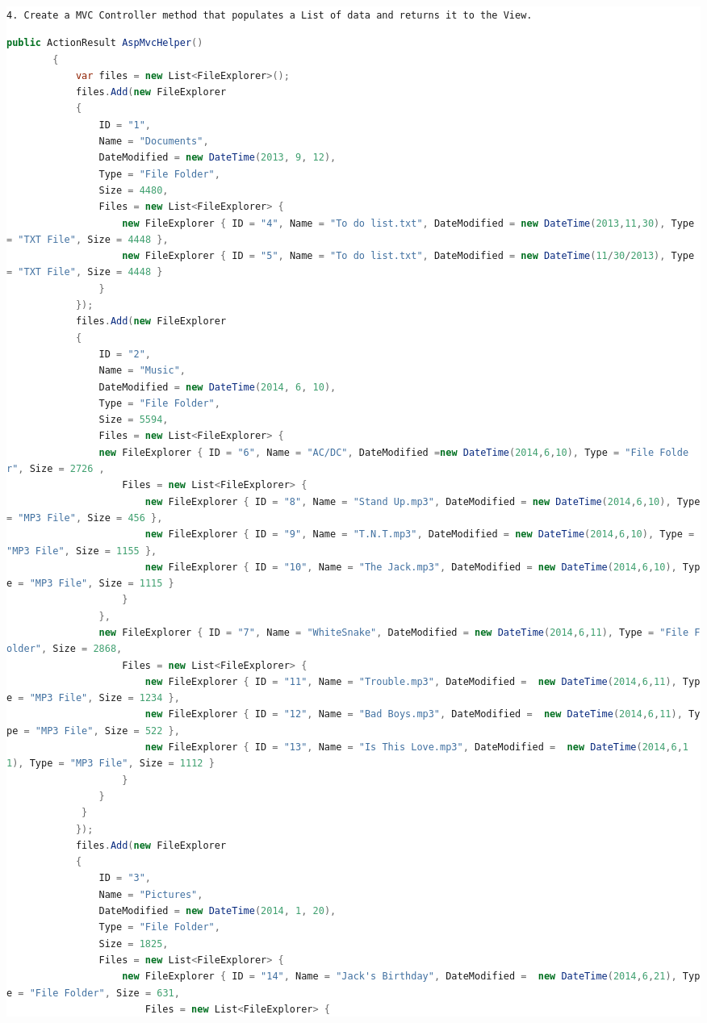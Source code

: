 	4. Create a MVC Controller method that populates a List of data and returns it to the View.

```csharp
public ActionResult AspMvcHelper()
		{
			var files = new List<FileExplorer>();
			files.Add(new FileExplorer
			{
				ID = "1",
				Name = "Documents",
				DateModified = new DateTime(2013, 9, 12),
				Type = "File Folder",
				Size = 4480,
				Files = new List<FileExplorer> { 
                    new FileExplorer { ID = "4", Name = "To do list.txt", DateModified = new DateTime(2013,11,30), Type = "TXT File", Size = 4448 },
                    new FileExplorer { ID = "5", Name = "To do list.txt", DateModified = new DateTime(11/30/2013), Type = "TXT File", Size = 4448 }
                }
			});
			files.Add(new FileExplorer
			{
				ID = "2",
				Name = "Music",
				DateModified = new DateTime(2014, 6, 10),
				Type = "File Folder",
				Size = 5594,
				Files = new List<FileExplorer> { 
                new FileExplorer { ID = "6", Name = "AC/DC", DateModified =new DateTime(2014,6,10), Type = "File Folder", Size = 2726 , 
                    Files = new List<FileExplorer> { 
                        new FileExplorer { ID = "8", Name = "Stand Up.mp3", DateModified = new DateTime(2014,6,10), Type = "MP3 File", Size = 456 },
                        new FileExplorer { ID = "9", Name = "T.N.T.mp3", DateModified = new DateTime(2014,6,10), Type = "MP3 File", Size = 1155 },
                        new FileExplorer { ID = "10", Name = "The Jack.mp3", DateModified = new DateTime(2014,6,10), Type = "MP3 File", Size = 1115 }
                    }
                },
                new FileExplorer { ID = "7", Name = "WhiteSnake", DateModified = new DateTime(2014,6,11), Type = "File Folder", Size = 2868, 
                    Files = new List<FileExplorer> { 
                        new FileExplorer { ID = "11", Name = "Trouble.mp3", DateModified =  new DateTime(2014,6,11), Type = "MP3 File", Size = 1234 },
                        new FileExplorer { ID = "12", Name = "Bad Boys.mp3", DateModified =  new DateTime(2014,6,11), Type = "MP3 File", Size = 522 },
                        new FileExplorer { ID = "13", Name = "Is This Love.mp3", DateModified =  new DateTime(2014,6,11), Type = "MP3 File", Size = 1112 }
                    } 
                }
             }
			});
			files.Add(new FileExplorer
			{
				ID = "3",
				Name = "Pictures",
				DateModified = new DateTime(2014, 1, 20),
				Type = "File Folder",
				Size = 1825,
				Files = new List<FileExplorer> { 
                    new FileExplorer { ID = "14", Name = "Jack's Birthday", DateModified =  new DateTime(2014,6,21), Type = "File Folder", Size = 631, 
                        Files = new List<FileExplorer> { 
```